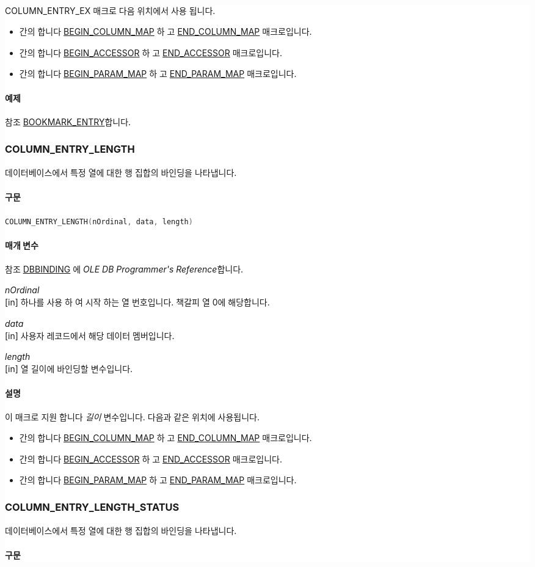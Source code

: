 COLUMN_ENTRY_EX 매크로 다음 위치에서 사용 됩니다.  
  
- 간의 합니다 [BEGIN_COLUMN_MAP](../../data/oledb/begin-column-map.md) 하 고 [END_COLUMN_MAP](../../data/oledb/end-column-map.md) 매크로입니다.  
  
- 간의 합니다 [BEGIN_ACCESSOR](../../data/oledb/begin-accessor.md) 하 고 [END_ACCESSOR](../../data/oledb/end-accessor.md) 매크로입니다.  
  
- 간의 합니다 [BEGIN_PARAM_MAP](../../data/oledb/begin-param-map.md) 하 고 [END_PARAM_MAP](../../data/oledb/end-param-map.md) 매크로입니다.  
  
#### <a name="example"></a>예제  

참조 [BOOKMARK_ENTRY](../../data/oledb/bookmark-entry.md)합니다.  

### <a name="column_entry_length"></a> COLUMN_ENTRY_LENGTH

데이터베이스에서 특정 열에 대한 행 집합의 바인딩을 나타냅니다.  
  
#### <a name="syntax"></a>구문  
  
```cpp
COLUMN_ENTRY_LENGTH(nOrdinal, data, length)  
```  
  
#### <a name="parameters"></a>매개 변수  

참조 [DBBINDING](/previous-versions/windows/desktop/ms716845\(v=vs.85\)) 에 *OLE DB Programmer's Reference*합니다.  
  
*nOrdinal*<br/>
[in] 하나를 사용 하 여 시작 하는 열 번호입니다. 책갈피 열 0에 해당합니다.  
  
*data*<br/>
[in] 사용자 레코드에서 해당 데이터 멤버입니다.  
  
*length*<br/>
[in] 열 길이에 바인딩할 변수입니다.  
  
#### <a name="remarks"></a>설명  

이 매크로 지원 합니다 *길이* 변수입니다. 다음과 같은 위치에 사용됩니다.  
  
- 간의 합니다 [BEGIN_COLUMN_MAP](../../data/oledb/begin-column-map.md) 하 고 [END_COLUMN_MAP](../../data/oledb/end-column-map.md) 매크로입니다.  
  
- 간의 합니다 [BEGIN_ACCESSOR](../../data/oledb/begin-accessor.md) 하 고 [END_ACCESSOR](../../data/oledb/end-accessor.md) 매크로입니다.  
  
- 간의 합니다 [BEGIN_PARAM_MAP](../../data/oledb/begin-param-map.md) 하 고 [END_PARAM_MAP](../../data/oledb/end-param-map.md) 매크로입니다.  
  
### <a name="column_entry_length_status"></a> COLUMN_ENTRY_LENGTH_STATUS

데이터베이스에서 특정 열에 대한 행 집합의 바인딩을 나타냅니다.  
  
#### <a name="syntax"></a>구문  
  
